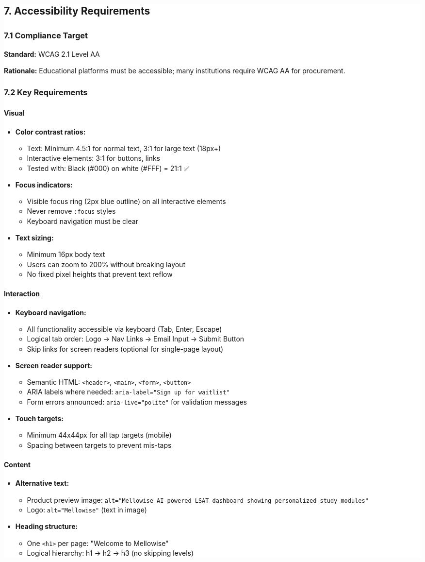 
## 7. Accessibility Requirements

### 7.1 Compliance Target

**Standard:** WCAG 2.1 Level AA

**Rationale:** Educational platforms must be accessible; many institutions require WCAG AA for procurement.

### 7.2 Key Requirements

#### Visual

- **Color contrast ratios:**
  - Text: Minimum 4.5:1 for normal text, 3:1 for large text (18px+)
  - Interactive elements: 3:1 for buttons, links
  - Tested with: Black (#000) on white (#FFF) = 21:1 ✅

- **Focus indicators:**
  - Visible focus ring (2px blue outline) on all interactive elements
  - Never remove `:focus` styles
  - Keyboard navigation must be clear

- **Text sizing:**
  - Minimum 16px body text
  - Users can zoom to 200% without breaking layout
  - No fixed pixel heights that prevent text reflow

#### Interaction

- **Keyboard navigation:**
  - All functionality accessible via keyboard (Tab, Enter, Escape)
  - Logical tab order: Logo → Nav Links → Email Input → Submit Button
  - Skip links for screen readers (optional for single-page layout)

- **Screen reader support:**
  - Semantic HTML: `<header>`, `<main>`, `<form>`, `<button>`
  - ARIA labels where needed: `aria-label="Sign up for waitlist"`
  - Form errors announced: `aria-live="polite"` for validation messages

- **Touch targets:**
  - Minimum 44x44px for all tap targets (mobile)
  - Spacing between targets to prevent mis-taps

#### Content

- **Alternative text:**
  - Product preview image: `alt="Mellowise AI-powered LSAT dashboard showing personalized study modules"`
  - Logo: `alt="Mellowise"` (text in image)

- **Heading structure:**
  - One `<h1>` per page: "Welcome to Mellowise"
  - Logical hierarchy: h1 → h2 → h3 (no skipping levels)
